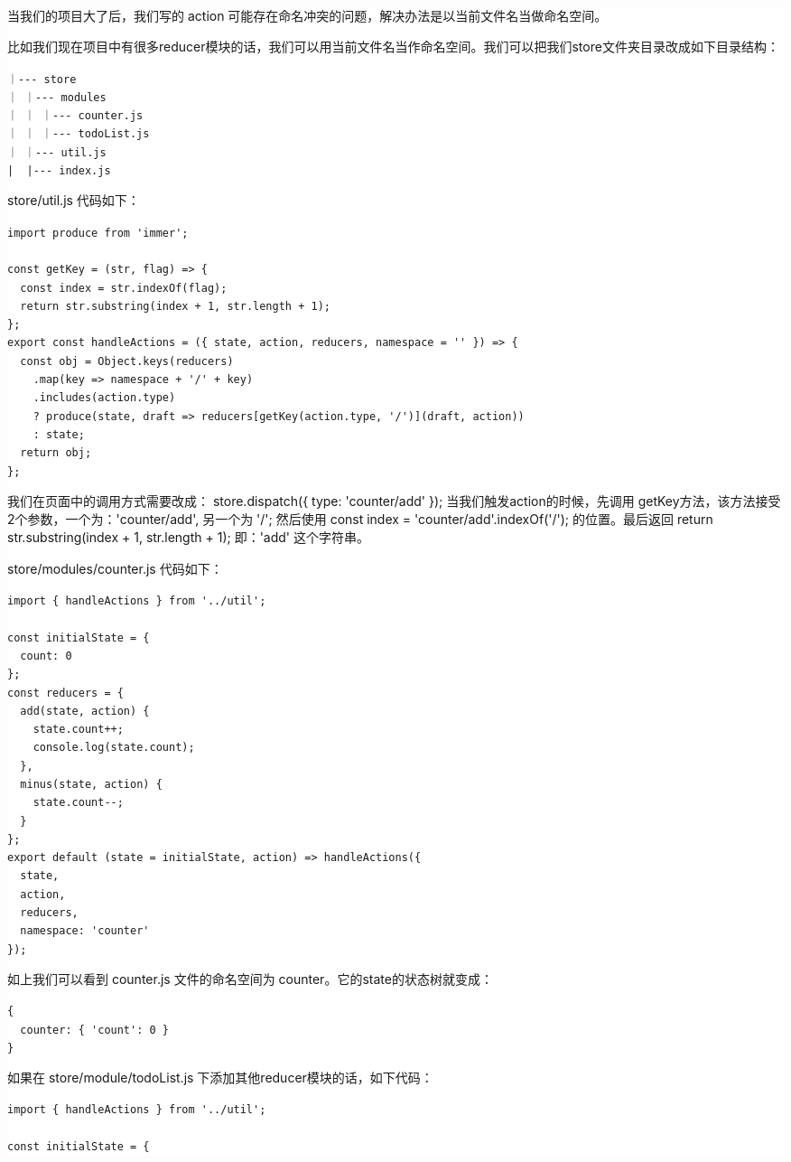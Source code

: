   当我们的项目大了后，我们写的 action 可能存在命名冲突的问题，解决办法是以当前文件名当做命名空间。

  比如我们现在项目中有很多reducer模块的话，我们可以用当前文件名当作命名空间。我们可以把我们store文件夹目录改成如下目录结构：
```
｜--- store
｜ ｜--- modules
｜ ｜ ｜--- counter.js
｜ ｜ ｜--- todoList.js
｜ ｜--- util.js
|  |--- index.js
```
  store/util.js 代码如下：
```
import produce from 'immer';

const getKey = (str, flag) => {
  const index = str.indexOf(flag);
  return str.substring(index + 1, str.length + 1);
};
export const handleActions = ({ state, action, reducers, namespace = '' }) => {
  const obj = Object.keys(reducers)
    .map(key => namespace + '/' + key)
    .includes(action.type)
    ? produce(state, draft => reducers[getKey(action.type, '/')](draft, action))
    : state;
  return obj;
};
```
  我们在页面中的调用方式需要改成： store.dispatch({ type: 'counter/add' }); 当我们触发action的时候，先调用 getKey方法，该方法接受2个参数，一个为：'counter/add', 另一个为 '/'; 然后使用 const index = 'counter/add'.indexOf('/'); 的位置。最后返回 return str.substring(index + 1, str.length + 1); 即：'add' 这个字符串。

  store/modules/counter.js 代码如下：
```
import { handleActions } from '../util';

const initialState = {
  count: 0
};
const reducers = {
  add(state, action) {
    state.count++;
    console.log(state.count);
  },
  minus(state, action) {
    state.count--;
  }
};
export default (state = initialState, action) => handleActions({
  state,
  action,
  reducers,
  namespace: 'counter'
});
```
  如上我们可以看到 counter.js 文件的命名空间为 counter。它的state的状态树就变成：
```
{
  counter: { 'count': 0 }
}
```
  如果在 store/module/todoList.js 下添加其他reducer模块的话，如下代码：
```
import { handleActions } from '../util';

const initialState = {
```